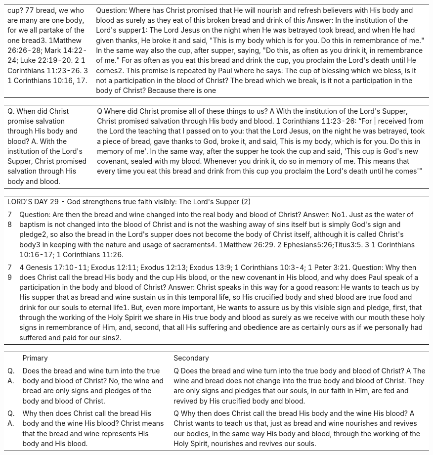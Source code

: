 <html><body><table><tr><td>cup? 77 bread, we who are many are one body, for we all partake of the one bread3. 1Matthew 26:26-28; Mark 14:22-24; Luke 22:19-20. 2 1 Corinthians 11:23-26. 3 1 Corinthians 10:16, 17.</td><td>Question: Where has Christ promised that He will nourish and refresh believers with His body and blood as surely as they eat of this broken bread and drink of this Answer: In the institution of the Lord's supper1: The Lord Jesus on the night when He was betrayed took bread, and when He had given thanks, He broke it and said, "This is my body which is for you. Do this in remembrance of me." In the same way also the cup, after supper, saying, "Do this, as often as you drink it, in remembrance of me." For as often as you eat this bread and drink the cup, you proclaim the Lord's death until He comes2. This promise is repeated by Paul where he says: The cup of blessing which we bless, is it not a participation in the blood of Christ? The bread which we break, is it not a participation in the body of Christ? Because there is one</td></tr></table></body></html>  

<html><body><table><tr><td>Q. When did Christ promise salvation through His body and blood? A. With the institution of the Lord's Supper, Christ promised salvation through His body and blood.</td><td>Q Where did Christ promise all of these things to us? A With the institution of the Lord's Supper, Christ promised salvation through His body and blood. 1 Corinthians 11:23-26: “For | received from the Lord the teaching that I passed on to you: that the Lord Jesus, on the night he was betrayed, took a piece of bread, gave thanks to God, broke it, and said, This is my body, which is for you. Do this in memory of me'. In the same way, after the supper he took the cup and said, 'This cup is God's new covenant, sealed with my blood. Whenever you drink it, do so in memory of me. This means that every time you eat this bread and drink from this cup you proclaim the Lord's death until he comes'"</td></tr></table></body></html>  

<html><body><table><tr><td colspan="2">LORD'S DAY 29 - God strengthens true faith visibly: The Lord's Supper (2)</td></tr><tr><td>78</td><td>Question: Are then the bread and wine changed into the real body and blood of Christ? Answer: No1. Just as the water of baptism is not changed into the blood of Christ and is not the washing away of sins itself but is simply God's sign and pledge2, so also the bread in the Lord's supper does not become the body of Christ itself, although it is called Christ's body3 in keeping with the nature and usage of sacraments4. 1Matthew 26:29. 2 Ephesians5:26;Titus3:5. 3 1 Corinthians 10:16-17; 1 Corinthians 11:26.</td></tr><tr><td>79</td><td>4 Genesis 17:10-11; Exodus 12:11; Exodus 12:13; Exodus 13:9; 1 Corinthians 10:3-4; 1 Peter 3:21. Question: Why then does Christ call the bread His body and the cup His blood, or the new covenant in His blood, and why does Paul speak of a participation in the body and blood of Christ? Answer: Christ speaks in this way for a good reason: He wants to teach us by His supper that as bread and wine sustain us in this temporal life, so His crucified body and shed blood are true food and drink for our souls to eternal life1. But, even more important, He wants to assure us by this visible sign and pledge, first, that through the working of the Holy Spirit we share in His true body and blood as surely as we receive with our mouth these holy signs in remembrance of Him, and, second, that all His suffering and obedience are as certainly ours as if we personally had suffered and paid for our sins2.</td></tr></table></body></html>  

<html><body><table><tr><td></td><td>Primary</td><td>Secondary</td></tr><tr><td>Q. A.</td><td>Does the bread and wine turn into the true body and blood of Christ? No, the wine and bread are only signs and pledges of the body and blood of Christ.</td><td>Q Does the bread and wine turn into the true body and blood of Christ? A The wine and bread does not change into the true body and blood of Christ. They are only signs and pledges that our souls, in our faith in Him, are fed and revived by His crucified body and blood.</td></tr><tr><td>Q. A.</td><td>Why then does Christ call the bread His body and the wine His blood? Christ means that the bread and wine represents His body and His blood.</td><td>Q Why then does Christ call the bread His body and the wine His blood? A Christ wants to teach us that, just as bread and wine nourishes and revives our bodies, in the same way His body and blood, through the working of the Holy Spirit, nourishes and revives our souls.</td></tr></table></body></html>  
